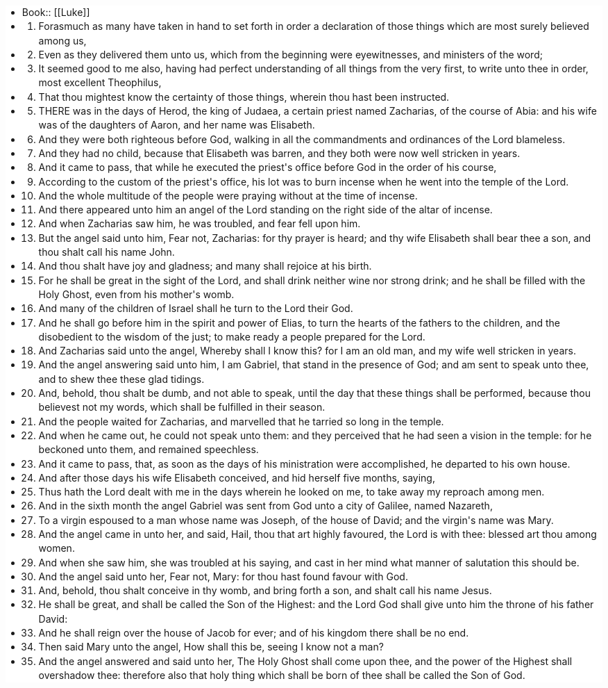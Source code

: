 - Book:: [[Luke]]
- 1. Forasmuch as many have taken in hand to set forth in order a declaration of those things which are most surely believed among us,
- 2. Even as they delivered them unto us, which from the beginning were eyewitnesses, and ministers of the word;
- 3. It seemed good to me also, having had perfect understanding of all things from the very first, to write unto thee in order, most excellent Theophilus,
- 4. That thou mightest know the certainty of those things, wherein thou hast been instructed.
- 5. THERE was in the days of Herod, the king of Judaea, a certain priest named Zacharias, of the course of Abia: and his wife was of the daughters of Aaron, and her name was Elisabeth.
- 6. And they were both righteous before God, walking in all the commandments and ordinances of the Lord blameless.
- 7. And they had no child, because that Elisabeth was barren, and they both were now well stricken in years.
- 8. And it came to pass, that while he executed the priest's office before God in the order of his course,
- 9. According to the custom of the priest's office, his lot was to burn incense when he went into the temple of the Lord.
- 10. And the whole multitude of the people were praying without at the time of incense.
- 11. And there appeared unto him an angel of the Lord standing on the right side of the altar of incense.
- 12. And when Zacharias saw him, he was troubled, and fear fell upon him.
- 13. But the angel said unto him, Fear not, Zacharias: for thy prayer is heard; and thy wife Elisabeth shall bear thee a son, and thou shalt call his name John.
- 14. And thou shalt have joy and gladness; and many shall rejoice at his birth.
- 15. For he shall be great in the sight of the Lord, and shall drink neither wine nor strong drink; and he shall be filled with the Holy Ghost, even from his mother's womb.
- 16. And many of the children of Israel shall he turn to the Lord their God.
- 17. And he shall go before him in the spirit and power of Elias, to turn the hearts of the fathers to the children, and the disobedient to the wisdom of the just; to make ready a people prepared for the Lord.
- 18. And Zacharias said unto the angel, Whereby shall I know this? for I am an old man, and my wife well stricken in years.
- 19. And the angel answering said unto him, I am Gabriel, that stand in the presence of God; and am sent to speak unto thee, and to shew thee these glad tidings.
- 20. And, behold, thou shalt be dumb, and not able to speak, until the day that these things shall be performed, because thou believest not my words, which shall be fulfilled in their season.
- 21. And the people waited for Zacharias, and marvelled that he tarried so long in the temple.
- 22. And when he came out, he could not speak unto them: and they perceived that he had seen a vision in the temple: for he beckoned unto them, and remained speechless.
- 23. And it came to pass, that, as soon as the days of his ministration were accomplished, he departed to his own house.
- 24. And after those days his wife Elisabeth conceived, and hid herself five months, saying,
- 25. Thus hath the Lord dealt with me in the days wherein he looked on me, to take away my reproach among men.
- 26. And in the sixth month the angel Gabriel was sent from God unto a city of Galilee, named Nazareth,
- 27. To a virgin espoused to a man whose name was Joseph, of the house of David; and the virgin's name was Mary.
- 28. And the angel came in unto her, and said, Hail, thou that art highly favoured, the Lord is with thee: blessed art thou among women.
- 29. And when she saw him, she was troubled at his saying, and cast in her mind what manner of salutation this should be.
- 30. And the angel said unto her, Fear not, Mary: for thou hast found favour with God.
- 31. And, behold, thou shalt conceive in thy womb, and bring forth a son, and shalt call his name Jesus.
- 32. He shall be great, and shall be called the Son of the Highest: and the Lord God shall give unto him the throne of his father David:
- 33. And he shall reign over the house of Jacob for ever; and of his kingdom there shall be no end.
- 34. Then said Mary unto the angel, How shall this be, seeing I know not a man?
- 35. And the angel answered and said unto her, The Holy Ghost shall come upon thee, and the power of the Highest shall overshadow thee: therefore also that holy thing which shall be born of thee shall be called the Son of God.